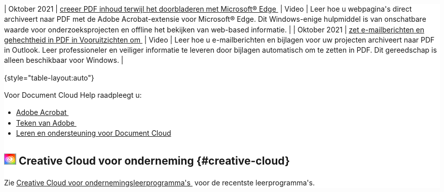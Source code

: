 | Oktober 2021 | [&#x200B; creeer PDF inhoud terwijl het doorbladeren met Microsoft® Edge &#x200B;](https://experienceleague.adobe.com/docs/document-cloud-learn/acrobat-learning/integrations/edge.html?lang=nl-NL) | Video | Leer hoe u webpagina&#39;s direct archiveert naar PDF met de Adobe Acrobat-extensie voor Microsoft® Edge. Dit Windows-enige hulpmiddel is van onschatbare waarde voor onderzoeksprojecten en offline het bekijken van web-based informatie. |
| Oktober 2021 | [&#x200B; zet e-mailberichten en gehechtheid in PDF in Vooruitzichten om &#x200B;](https://experienceleague.adobe.com/docs/document-cloud-learn/acrobat-learning/integrations/outlook.html?lang=nl-NL) | Video | Leer hoe u e-mailberichten en bijlagen voor uw projecten archiveert naar PDF in Outlook. Leer professioneler en veiliger informatie te leveren door bijlagen automatisch om te zetten in PDF. Dit gereedschap is alleen beschikbaar voor Windows. |

{style="table-layout:auto"}

Voor Document Cloud Help raadpleegt u:

* [&#x200B; Adobe Acrobat &#x200B;](https://experienceleague.adobe.com/docs/document-cloud-learn/acrobat-learning/overview.html?lang=nl-NL)
* [&#x200B; Teken van Adobe &#x200B;](https://experienceleague.adobe.com/docs/document-cloud-learn/sign-learning-hub/overview.html?lang=nl-NL)
* [Leren en ondersteuning voor Document Cloud](https://helpx.adobe.com/nl/support/document-cloud.html)

## ![&#x200B; Pictogram &#x200B;](/assets/creative-cloud-24.png) Creative Cloud voor onderneming {#creative-cloud}

Zie [&#x200B; Creative Cloud voor ondernemingsleerprogramma&#39;s &#x200B;](https://experienceleague.adobe.com/docs/creative-cloud-enterprise-learn/cce-learning-hub/overview.html?lang=nl-NL) voor de recentste leerprogramma&#39;s.
